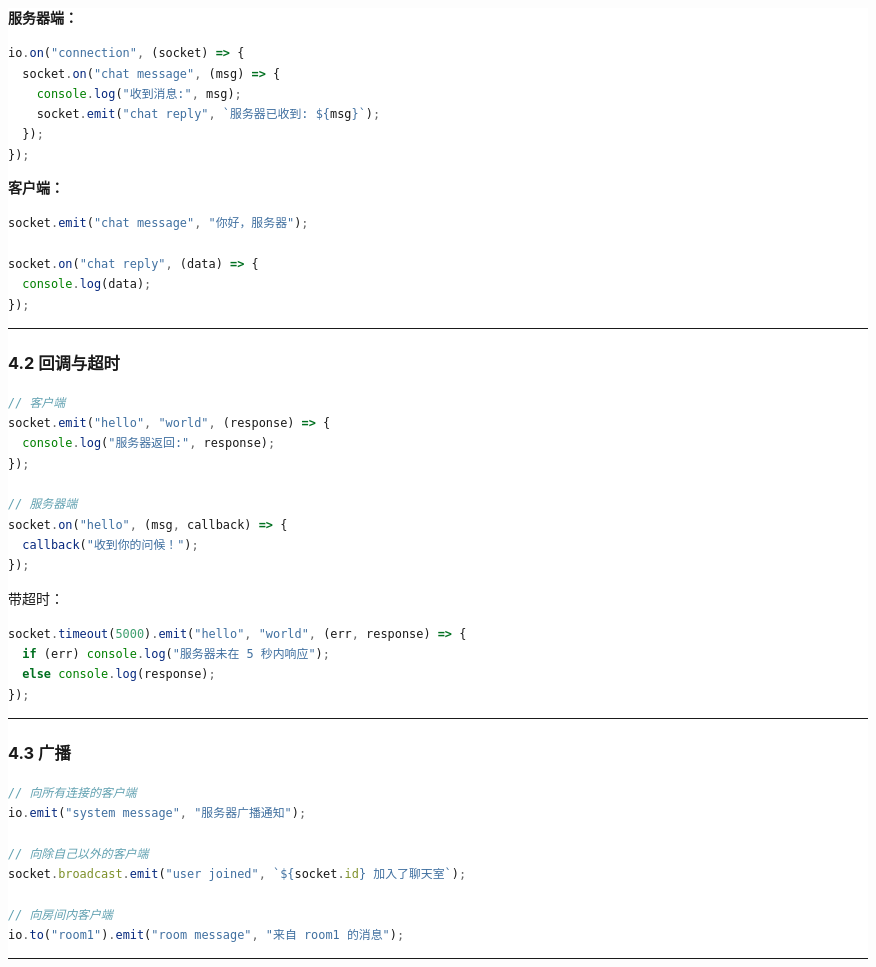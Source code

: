 **服务器端：**

```js
io.on("connection", (socket) => {
  socket.on("chat message", (msg) => {
    console.log("收到消息:", msg);
    socket.emit("chat reply", `服务器已收到: ${msg}`);
  });
});
```

**客户端：**

```js
socket.emit("chat message", "你好，服务器");

socket.on("chat reply", (data) => {
  console.log(data);
});
```

---

### 4.2 回调与超时

```js
// 客户端
socket.emit("hello", "world", (response) => {
  console.log("服务器返回:", response);
});

// 服务器端
socket.on("hello", (msg, callback) => {
  callback("收到你的问候！");
});
```

带超时：

```js
socket.timeout(5000).emit("hello", "world", (err, response) => {
  if (err) console.log("服务器未在 5 秒内响应");
  else console.log(response);
});
```

---

### 4.3 广播

```js
// 向所有连接的客户端
io.emit("system message", "服务器广播通知");

// 向除自己以外的客户端
socket.broadcast.emit("user joined", `${socket.id} 加入了聊天室`);

// 向房间内客户端
io.to("room1").emit("room message", "来自 room1 的消息");
```

---